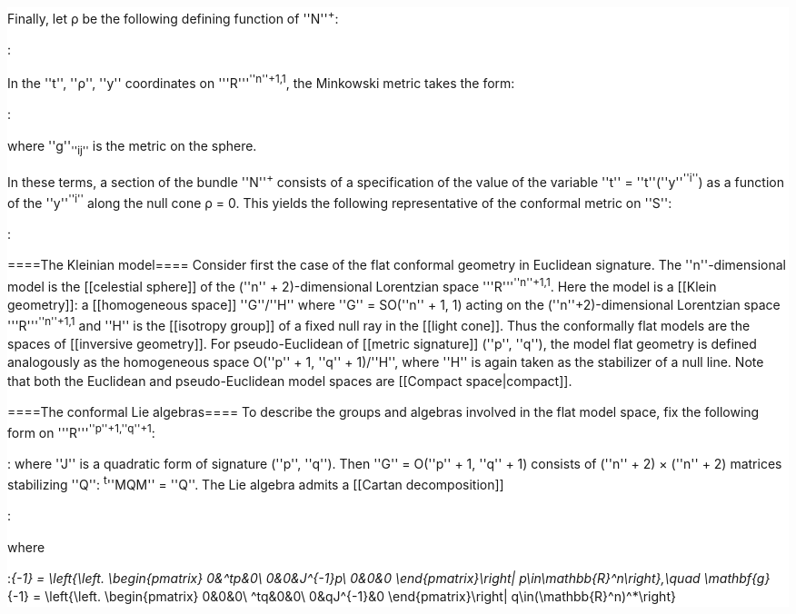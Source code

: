 Finally, let ρ be the following defining function of ''N''<sup>+</sup>:

:<math>\rho = \frac{-2x_0x_{n+1}+x_1^2+x_2^2+\cdots+x_n^2}{t^2}.</math>

In the ''t'', ''ρ'', ''y'' coordinates on '''R'''<sup>''n''+1,1</sup>, the Minkowski metric takes the form:

:<math>t^2 g_{ij}(y)\,dy^i\,dy^j+2\rho \, dt^2+2t\,dt\,d\rho,\, </math>

where ''g''<sub>''ij''</sub> is the metric on the sphere.

In these terms, a section of the bundle ''N''<sup>+</sup> consists of a specification of the value of the variable ''t'' = ''t''(''y''<sup>''i''</sup>) as a function of the ''y''<sup>''i''</sup> along the null cone ρ = 0.  This yields the following representative of the conformal metric on ''S'':

:<math>t(y)^2 g_{ij} \, dy^i \, dy^j.\, </math>

====The Kleinian model====
Consider first the case of the flat conformal geometry in Euclidean signature.  The ''n''-dimensional model is the [[celestial sphere]] of the (''n''&nbsp;+&nbsp;2)-dimensional Lorentzian space '''R'''<sup>''n''+1,1</sup>.  Here the model is a [[Klein geometry]]: a [[homogeneous space]] ''G''/''H'' where ''G'' = SO(''n''&nbsp;+&nbsp;1,&nbsp;1) acting on the (''n''+2)-dimensional Lorentzian space '''R'''<sup>''n''+1,1</sup> and ''H'' is the [[isotropy group]] of a fixed null ray in the [[light cone]].  Thus the conformally flat models are the spaces of [[inversive geometry]].  For pseudo-Euclidean of [[metric signature]] (''p'',&nbsp;''q''), the model flat geometry is defined analogously as the homogeneous space O(''p''&nbsp;+&nbsp;1,&nbsp;''q''&nbsp;+&nbsp;1)/''H'', where ''H'' is again taken as the stabilizer of a null line.  Note that both the Euclidean and pseudo-Euclidean model spaces are [[Compact space|compact]].

====The conformal Lie algebras====
To describe the groups and algebras involved in the flat model space, fix the following form on '''R'''<sup>''p''+1,''q''+1</sup>:

:<math>
Q=\begin{pmatrix}
0&0&-1\\
0&J&0\\
-1&0&0
\end{pmatrix}
</math>
where ''J'' is a quadratic form of signature (''p'',&nbsp;''q'').  Then ''G'' = O(''p''&nbsp;+&nbsp;1,&nbsp;''q''&nbsp;+&nbsp;1) consists of (''n''&nbsp;+&nbsp;2)&nbsp;&times;&nbsp;(''n''&nbsp;+&nbsp;2) matrices stabilizing ''Q'':  <sup>t</sup>''MQM'' = ''Q''.  The Lie algebra admits a [[Cartan decomposition]]

:<math>\mathbf{g}=\mathbf{g}_{-1}\oplus\mathbf{g}_0\oplus\mathbf{g}_1</math>

where

:<math>
\mathbf{g}_{-1} = \left\{\left.
\begin{pmatrix}
0&^tp&0\\
0&0&J^{-1}p\\
0&0&0
\end{pmatrix}\right| p\in\mathbb{R}^n\right\},\quad 
\mathbf{g}_{-1} = \left\{\left.
\begin{pmatrix}
0&0&0\\
^tq&0&0\\
0&qJ^{-1}&0
\end{pmatrix}\right| q\in(\mathbb{R}^n)^*\right\}
</math>
